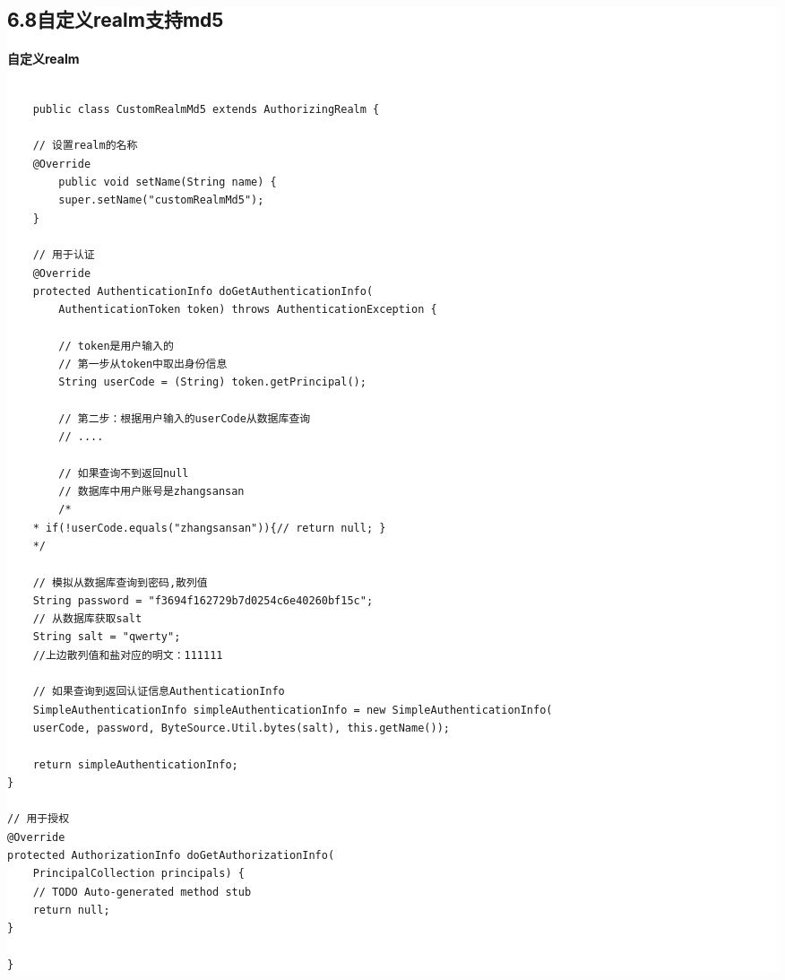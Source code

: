 6.8自定义realm支持md5
----------------

**自定义realm**

```

    public class CustomRealmMd5 extends AuthorizingRealm {
    
    // 设置realm的名称
    @Override
        public void setName(String name) {
        super.setName("customRealmMd5");
    }
    
    // 用于认证
    @Override
    protected AuthenticationInfo doGetAuthenticationInfo(
        AuthenticationToken token) throws AuthenticationException {
        
        // token是用户输入的
        // 第一步从token中取出身份信息
        String userCode = (String) token.getPrincipal();
        
        // 第二步：根据用户输入的userCode从数据库查询
        // ....
        
        // 如果查询不到返回null
        // 数据库中用户账号是zhangsansan
        /*
    * if(!userCode.equals("zhangsansan")){// return null; }
    */
    
    // 模拟从数据库查询到密码,散列值
    String password = "f3694f162729b7d0254c6e40260bf15c";
    // 从数据库获取salt
    String salt = "qwerty";
    //上边散列值和盐对应的明文：111111
    
    // 如果查询到返回认证信息AuthenticationInfo
    SimpleAuthenticationInfo simpleAuthenticationInfo = new SimpleAuthenticationInfo(
    userCode, password, ByteSource.Util.bytes(salt), this.getName());
    
    return simpleAuthenticationInfo;
}

// 用于授权
@Override
protected AuthorizationInfo doGetAuthorizationInfo(
    PrincipalCollection principals) {
    // TODO Auto-generated method stub
    return null;
}

}
```
